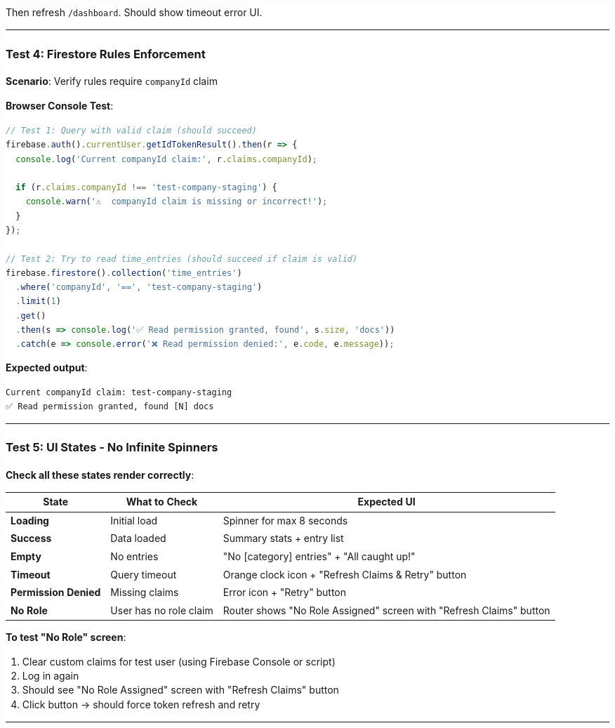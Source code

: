 Then refresh `/dashboard`. Should show timeout error UI.

---

### Test 4: Firestore Rules Enforcement

**Scenario**: Verify rules require `companyId` claim

**Browser Console Test**:
```javascript
// Test 1: Query with valid claim (should succeed)
firebase.auth().currentUser.getIdTokenResult().then(r => {
  console.log('Current companyId claim:', r.claims.companyId);

  if (r.claims.companyId !== 'test-company-staging') {
    console.warn('⚠️  companyId claim is missing or incorrect!');
  }
});

// Test 2: Try to read time_entries (should succeed if claim is valid)
firebase.firestore().collection('time_entries')
  .where('companyId', '==', 'test-company-staging')
  .limit(1)
  .get()
  .then(s => console.log('✅ Read permission granted, found', s.size, 'docs'))
  .catch(e => console.error('❌ Read permission denied:', e.code, e.message));
```

**Expected output**:
```
Current companyId claim: test-company-staging
✅ Read permission granted, found [N] docs
```

---

### Test 5: UI States - No Infinite Spinners

**Check all these states render correctly**:

| State | What to Check | Expected UI |
|-------|---------------|-------------|
| **Loading** | Initial load | Spinner for max 8 seconds |
| **Success** | Data loaded | Summary stats + entry list |
| **Empty** | No entries | "No [category] entries" + "All caught up!" |
| **Timeout** | Query timeout | Orange clock icon + "Refresh Claims & Retry" button |
| **Permission Denied** | Missing claims | Error icon + "Retry" button |
| **No Role** | User has no role claim | Router shows "No Role Assigned" screen with "Refresh Claims" button |

**To test "No Role" screen**:
1. Clear custom claims for test user (using Firebase Console or script)
2. Log in again
3. Should see "No Role Assigned" screen with "Refresh Claims" button
4. Click button → should force token refresh and retry

---